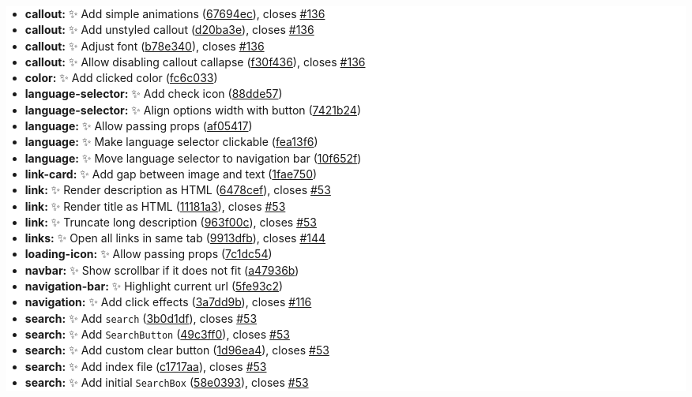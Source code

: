 * **callout:** ✨ Add simple animations ([67694ec](https://github.com/TheJiahao/TheJiahao.github.io/commit/67694ec8a0d6f8c54e80dc2f427ee49605814c4d)), closes [#136](https://github.com/TheJiahao/TheJiahao.github.io/issues/136)
* **callout:** ✨ Add unstyled callout ([d20ba3e](https://github.com/TheJiahao/TheJiahao.github.io/commit/d20ba3e8a7e31546b444f55789161415987c1730)), closes [#136](https://github.com/TheJiahao/TheJiahao.github.io/issues/136)
* **callout:** ✨ Adjust font ([b78e340](https://github.com/TheJiahao/TheJiahao.github.io/commit/b78e3402f0c81294b84be61ee589609f5a3551b5)), closes [#136](https://github.com/TheJiahao/TheJiahao.github.io/issues/136)
* **callout:** ✨ Allow disabling callout callapse ([f30f436](https://github.com/TheJiahao/TheJiahao.github.io/commit/f30f436a9f68214272b39f38dbdd2853129f1c56)), closes [#136](https://github.com/TheJiahao/TheJiahao.github.io/issues/136)
* **color:** ✨ Add clicked color ([fc6c033](https://github.com/TheJiahao/TheJiahao.github.io/commit/fc6c0331e55c8d471f4aa54d7498af7fb72470db))
* **language-selector:** ✨ Add check icon ([88dde57](https://github.com/TheJiahao/TheJiahao.github.io/commit/88dde57a86b57201e1c28a9ebbb7edaa381714e5))
* **language-selector:** ✨ Align options width with button ([7421b24](https://github.com/TheJiahao/TheJiahao.github.io/commit/7421b248c2fe2551c70321611991350d069f3ef8))
* **language:** ✨ Allow passing props ([af05417](https://github.com/TheJiahao/TheJiahao.github.io/commit/af05417bb0130bb7a4298b76e896acc4bdcdfc8a))
* **language:** ✨ Make language selector clickable ([fea13f6](https://github.com/TheJiahao/TheJiahao.github.io/commit/fea13f6996d1517e8942a0825a13787aa2d5649d))
* **language:** ✨ Move language selector to navigation bar ([10f652f](https://github.com/TheJiahao/TheJiahao.github.io/commit/10f652f4a73df7d35402ea62598ea90088b07302))
* **link-card:** ✨ Add gap between image and text ([1fae750](https://github.com/TheJiahao/TheJiahao.github.io/commit/1fae750ee63f600fdae53c2f1e81b768e85af336))
* **link:** ✨ Render description as HTML ([6478cef](https://github.com/TheJiahao/TheJiahao.github.io/commit/6478cefe59a5b9ffbbfcc1e24beaeb4619174037)), closes [#53](https://github.com/TheJiahao/TheJiahao.github.io/issues/53)
* **link:** ✨ Render title as HTML ([11181a3](https://github.com/TheJiahao/TheJiahao.github.io/commit/11181a3827d8e33f59c808fd8332b81b0b09c173)), closes [#53](https://github.com/TheJiahao/TheJiahao.github.io/issues/53)
* **link:** ✨ Truncate long description ([963f00c](https://github.com/TheJiahao/TheJiahao.github.io/commit/963f00c38510003e712525626f3f54d0b17297f1)), closes [#53](https://github.com/TheJiahao/TheJiahao.github.io/issues/53)
* **links:** ✨ Open all links in same tab ([9913dfb](https://github.com/TheJiahao/TheJiahao.github.io/commit/9913dfb5c1ec8db82dd71b7340b29813dcd8e246)), closes [#144](https://github.com/TheJiahao/TheJiahao.github.io/issues/144)
* **loading-icon:** ✨ Allow passing props ([7c1dc54](https://github.com/TheJiahao/TheJiahao.github.io/commit/7c1dc54b2183087f8dc214865189b9103bf24e96))
* **navbar:** ✨ Show scrollbar if it does not fit ([a47936b](https://github.com/TheJiahao/TheJiahao.github.io/commit/a47936bb42105878382de5405f04c1e9d99c3204))
* **navigation-bar:** ✨ Highlight current url ([5fe93c2](https://github.com/TheJiahao/TheJiahao.github.io/commit/5fe93c282595a256a1ab74ecda1fe019e60c9bb8))
* **navigation:** ✨ Add click effects ([3a7dd9b](https://github.com/TheJiahao/TheJiahao.github.io/commit/3a7dd9bf69289f279e35f5a89a0ca4f5cae51364)), closes [#116](https://github.com/TheJiahao/TheJiahao.github.io/issues/116)
* **search:** ✨ Add `search` ([3b0d1df](https://github.com/TheJiahao/TheJiahao.github.io/commit/3b0d1df4e464b68b10e7a287f2942f0432123445)), closes [#53](https://github.com/TheJiahao/TheJiahao.github.io/issues/53)
* **search:** ✨ Add `SearchButton` ([49c3ff0](https://github.com/TheJiahao/TheJiahao.github.io/commit/49c3ff0a3e8cbb6412be285bb2cf10feebdca4e6)), closes [#53](https://github.com/TheJiahao/TheJiahao.github.io/issues/53)
* **search:** ✨ Add custom clear button ([1d96ea4](https://github.com/TheJiahao/TheJiahao.github.io/commit/1d96ea4527e8533461b2691a73adeb3427f28e8a)), closes [#53](https://github.com/TheJiahao/TheJiahao.github.io/issues/53)
* **search:** ✨ Add index file ([c1717aa](https://github.com/TheJiahao/TheJiahao.github.io/commit/c1717aa5afc7b070183571e627493bdc1d9d9e16)), closes [#53](https://github.com/TheJiahao/TheJiahao.github.io/issues/53)
* **search:** ✨ Add initial `SearchBox` ([58e0393](https://github.com/TheJiahao/TheJiahao.github.io/commit/58e0393f4762e9fa328169601964d30af76fd7cf)), closes [#53](https://github.com/TheJiahao/TheJiahao.github.io/issues/53)